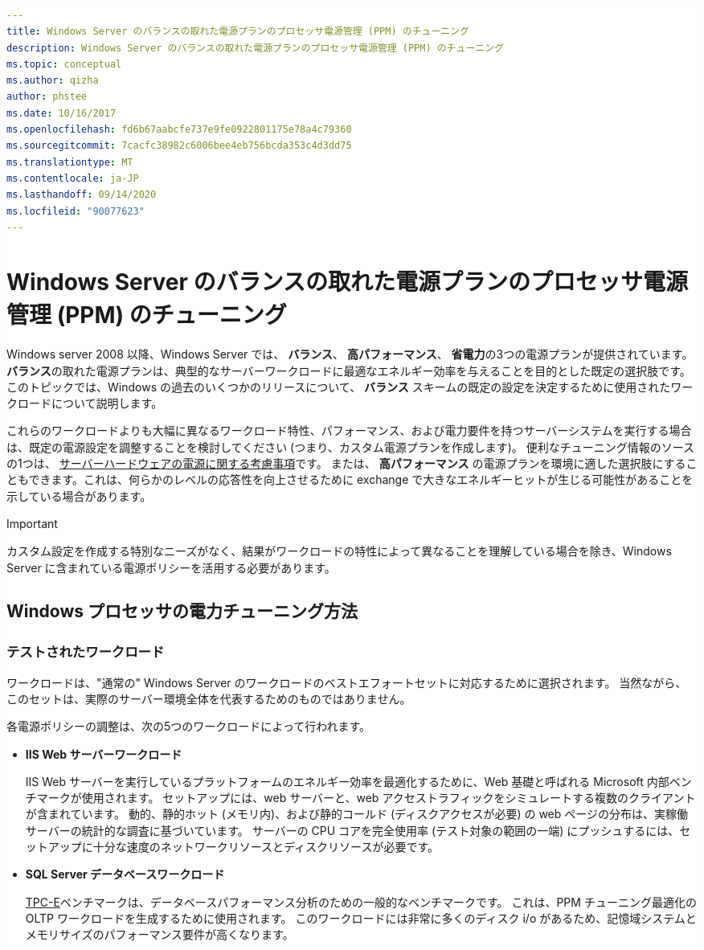```yaml
---
title: Windows Server のバランスの取れた電源プランのプロセッサ電源管理 (PPM) のチューニング
description: Windows Server のバランスの取れた電源プランのプロセッサ電源管理 (PPM) のチューニング
ms.topic: conceptual
ms.author: qizha
author: phstee
ms.date: 10/16/2017
ms.openlocfilehash: fd6b67aabcfe737e9fe0922801175e78a4c79360
ms.sourcegitcommit: 7cacfc38982c6006bee4eb756bcda353c4d3dd75
ms.translationtype: MT
ms.contentlocale: ja-JP
ms.lasthandoff: 09/14/2020
ms.locfileid: "90077623"
---
```

# <a name="processor-power-management-ppm-tuning-for-the-windows-server-balanced-power-plan"></a>Windows Server のバランスの取れた電源プランのプロセッサ電源管理 (PPM) のチューニング

Windows server 2008 以降、Windows Server では、 **バランス**、 **高パフォーマンス**、 **省電力**の3つの電源プランが提供されています。 **バランス**の取れた電源プランは、典型的なサーバーワークロードに最適なエネルギー効率を与えることを目的とした既定の選択肢です。 このトピックでは、Windows の過去のいくつかのリリースについて、 **バランス** スキームの既定の設定を決定するために使用されたワークロードについて説明します。

これらのワークロードよりも大幅に異なるワークロード特性、パフォーマンス、および電力要件を持つサーバーシステムを実行する場合は、既定の電源設定を調整することを検討してください (つまり、カスタム電源プランを作成します)。 便利なチューニング情報のソースの1つは、 [サーバーハードウェアの電源に関する考慮事項](../power.md)です。 または、 **高パフォーマンス** の電源プランを環境に適した選択肢にすることもできます。これは、何らかのレベルの応答性を向上させるために exchange で大きなエネルギーヒットが生じる可能性があることを示している場合があります。

> [!IMPORTANT]
> カスタム設定を作成する特別なニーズがなく、結果がワークロードの特性によって異なることを理解している場合を除き、Windows Server に含まれている電源ポリシーを活用する必要があります。

## <a name="windows-processor-power-tuning-methodology"></a>Windows プロセッサの電力チューニング方法

### <a name="tested-workloads"></a>テストされたワークロード

ワークロードは、"通常の" Windows Server のワークロードのベストエフォートセットに対応するために選択されます。 当然ながら、このセットは、実際のサーバー環境全体を代表するためのものではありません。

各電源ポリシーの調整は、次の5つのワークロードによって行われます。

- **IIS Web サーバーワークロード**

    IIS Web サーバーを実行しているプラットフォームのエネルギー効率を最適化するために、Web 基礎と呼ばれる Microsoft 内部ベンチマークが使用されます。 セットアップには、web サーバーと、web アクセストラフィックをシミュレートする複数のクライアントが含まれています。 動的、静的ホット (メモリ内)、および静的コールド (ディスクアクセスが必要) の web ページの分布は、実稼働サーバーの統計的な調査に基づいています。 サーバーの CPU コアを完全使用率 (テスト対象の範囲の一端) にプッシュするには、セットアップに十分な速度のネットワークリソースとディスクリソースが必要です。

- **SQL Server データベースワークロード**

    [TPC-E](http://www.tpc.org/tpce/default.asp)ベンチマークは、データベースパフォーマンス分析のための一般的なベンチマークです。 これは、PPM チューニング最適化の OLTP ワークロードを生成するために使用されます。 このワークロードには非常に多くのディスク i/o があるため、記憶域システムとメモリサイズのパフォーマンス要件が高くなります。
